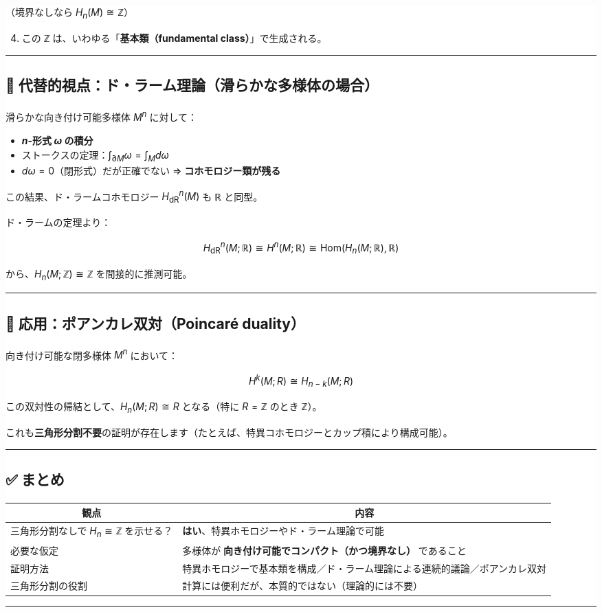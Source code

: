 （境界なしなら $H_n(M) \cong \mathbb{Z}$）

4. この $\mathbb{Z}$ は、いわゆる「**基本類（fundamental class）**」で生成される。

---

## 🔎 代替的視点：ド・ラーム理論（滑らかな多様体の場合）

滑らかな向き付け可能多様体 $M^n$ に対して：

* **$n$-形式 $\omega$ の積分**
* ストークスの定理：$\int_{\partial M} \omega = \int_M d\omega$
* $d\omega = 0$（閉形式）だが正確でない ⇒ **コホモロジー類が残る**

この結果、ド・ラームコホモロジー $H^n_{\text{dR}}(M)$ も $\mathbb{R}$ と同型。

ド・ラームの定理より：

$$
H^n_{\text{dR}}(M; \mathbb{R}) \cong H^n(M; \mathbb{R}) \cong \text{Hom}(H_n(M; \mathbb{R}), \mathbb{R})
$$

から、$H_n(M; \mathbb{Z}) \cong \mathbb{Z}$ を間接的に推測可能。

---

## 🧠 応用：ポアンカレ双対（Poincaré duality）

向き付け可能な閉多様体 $M^n$ において：

$$
H^k(M; R) \cong H_{n-k}(M; R)
$$

この双対性の帰結として、$H_n(M; R) \cong R$
となる（特に $R = \mathbb{Z}$ のとき $\mathbb{Z}$）。

これも**三角形分割不要**の証明が存在します（たとえば、特異コホモロジーとカップ積により構成可能）。

---

## ✅ まとめ

| 観点                                    | 内容                                     |
| ------------------------------------- | -------------------------------------- |
| 三角形分割なしで $H_n \cong \mathbb{Z}$ を示せる？ | **はい**、特異ホモロジーやド・ラーム理論で可能              |
| 必要な仮定                                 | 多様体が **向き付け可能でコンパクト（かつ境界なし）** であること    |
| 証明方法                                  | 特異ホモロジーで基本類を構成／ド・ラーム理論による連続的議論／ポアンカレ双対 |
| 三角形分割の役割                              | 計算には便利だが、本質的ではない（理論的には不要）              |

---
